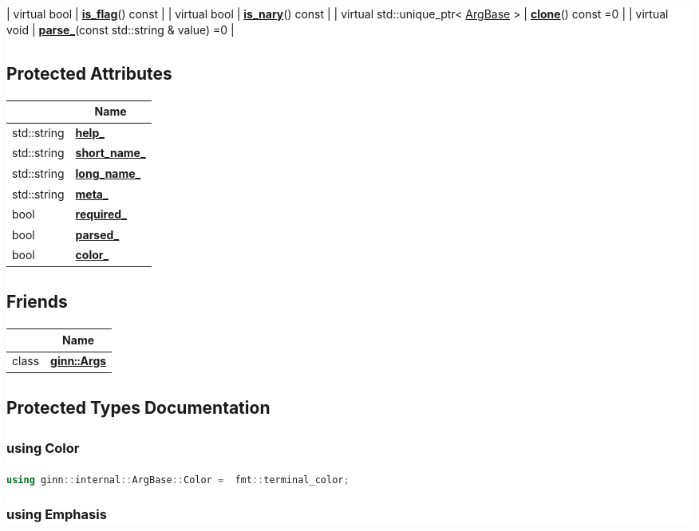 | virtual bool | **[is_flag](api/Classes/classginn_1_1internal_1_1_arg_base.md#function-is_flag)**() const |
| virtual bool | **[is_nary](api/Classes/classginn_1_1internal_1_1_arg_base.md#function-is_nary)**() const |
| virtual std::unique_ptr< [ArgBase](api/Classes/classginn_1_1internal_1_1_arg_base.md) > | **[clone](api/Classes/classginn_1_1internal_1_1_arg_base.md#function-clone)**() const =0 |
| virtual void | **[parse_](api/Classes/classginn_1_1internal_1_1_arg_base.md#function-parse_)**(const std::string & value) =0 |


</span>

## Protected Attributes

<span class="api-table">

|                | Name           |
| -------------- | -------------- |
| std::string | **[help_](api/Classes/classginn_1_1internal_1_1_arg_base.md#variable-help_)**  |
| std::string | **[short_name_](api/Classes/classginn_1_1internal_1_1_arg_base.md#variable-short_name_)**  |
| std::string | **[long_name_](api/Classes/classginn_1_1internal_1_1_arg_base.md#variable-long_name_)**  |
| std::string | **[meta_](api/Classes/classginn_1_1internal_1_1_arg_base.md#variable-meta_)**  |
| bool | **[required_](api/Classes/classginn_1_1internal_1_1_arg_base.md#variable-required_)**  |
| bool | **[parsed_](api/Classes/classginn_1_1internal_1_1_arg_base.md#variable-parsed_)**  |
| bool | **[color_](api/Classes/classginn_1_1internal_1_1_arg_base.md#variable-color_)**  |


</span>

## Friends

<span class="api-table">

|                | Name           |
| -------------- | -------------- |
| class | **[ginn::Args](api/Classes/classginn_1_1internal_1_1_arg_base.md#friend-ginnargs)**  |


</span>

## Protected Types Documentation

### using Color

```cpp
using ginn::internal::ArgBase::Color =  fmt::terminal_color;
```


### using Emphasis
